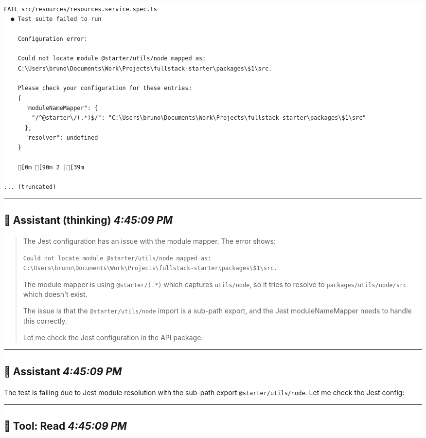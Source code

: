 ```
FAIL src/resources/resources.service.spec.ts
  ● Test suite failed to run

    Configuration error:

    Could not locate module @starter/utils/node mapped as:
    C:\Users\bruno\Documents\Work\Projects\fullstack-starter\packages\$1\src.

    Please check your configuration for these entries:
    {
      "moduleNameMapper": {
        "/^@starter\/(.*)$/": "C:\Users\bruno\Documents\Work\Projects\fullstack-starter\packages\$1\src"
      },
      "resolver": undefined
    }

    [0m [90m 2 |[39m

... (truncated)
```

---

## 🧠 Assistant (thinking) _4:45:09 PM_

> The Jest configuration has an issue with the module mapper. The error shows:
> 
> ```
> Could not locate module @starter/utils/node mapped as:
> C:\Users\bruno\Documents\Work\Projects\fullstack-starter\packages\$1\src.
> ```
> 
> The module mapper is using `@starter/(.*)` which captures `utils/node`, so it tries to resolve to `packages/utils/node/src` which doesn't exist.
> 
> The issue is that the `@starter/utils/node` import is a sub-path export, and the Jest moduleNameMapper needs to handle this correctly.
> 
> Let me check the Jest configuration in the API package.

---

## 🤖 Assistant _4:45:09 PM_

The test is failing due to Jest module resolution with the sub-path export `@starter/utils/node`. Let me check the Jest config:

---

## 🔧 Tool: Read _4:45:09 PM_

